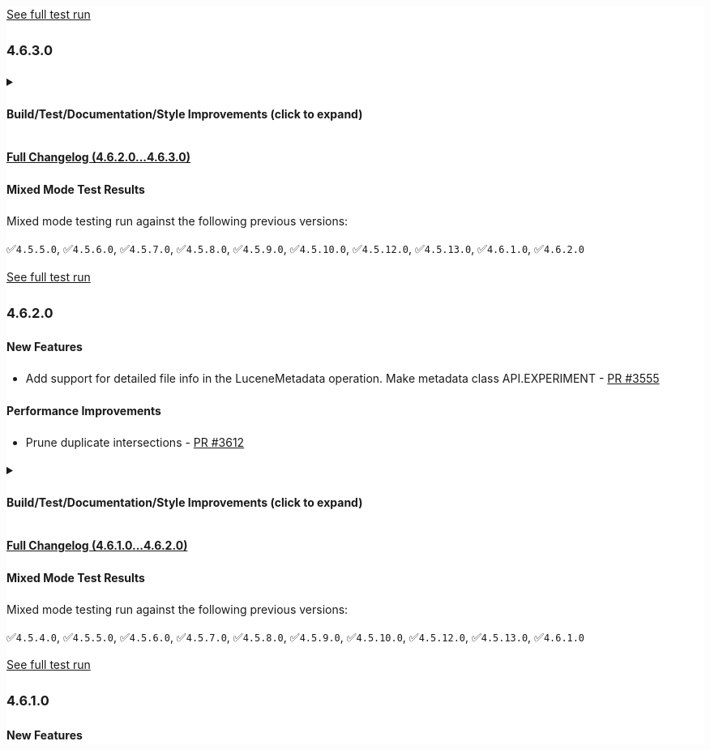[See full test run](https://github.com/FoundationDB/fdb-record-layer/actions/runs/17992329047)



### 4.6.3.0


<details><summary>

<h4> Build/Test/Documentation/Style Improvements (click to expand) </h4>

</summary></details>


**[Full Changelog (4.6.2.0...4.6.3.0)](https://github.com/FoundationDB/fdb-record-layer/compare/4.6.2.0...4.6.3.0)**

#### Mixed Mode Test Results

Mixed mode testing run against the following previous versions:

✅`4.5.5.0`, ✅`4.5.6.0`, ✅`4.5.7.0`, ✅`4.5.8.0`, ✅`4.5.9.0`, ✅`4.5.10.0`, ✅`4.5.12.0`, ✅`4.5.13.0`, ✅`4.6.1.0`, ✅`4.6.2.0`

[See full test run](https://github.com/FoundationDB/fdb-record-layer/actions/runs/17930606385)



### 4.6.2.0

<h4> New Features </h4>

* Add support for detailed file info in the LuceneMetadata operation. Make metadata class API.EXPERIMENT - [PR #3555](https://github.com/FoundationDB/fdb-record-layer/pull/3555)
<h4> Performance Improvements </h4>

* Prune duplicate intersections - [PR #3612](https://github.com/FoundationDB/fdb-record-layer/pull/3612)

<details><summary>

<h4> Build/Test/Documentation/Style Improvements (click to expand) </h4>

</summary></details>


**[Full Changelog (4.6.1.0...4.6.2.0)](https://github.com/FoundationDB/fdb-record-layer/compare/4.6.1.0...4.6.2.0)**

#### Mixed Mode Test Results

Mixed mode testing run against the following previous versions:

✅`4.5.4.0`, ✅`4.5.5.0`, ✅`4.5.6.0`, ✅`4.5.7.0`, ✅`4.5.8.0`, ✅`4.5.9.0`, ✅`4.5.10.0`, ✅`4.5.12.0`, ✅`4.5.13.0`, ✅`4.6.1.0`

[See full test run](https://github.com/FoundationDB/fdb-record-layer/actions/runs/17837725511)



### 4.6.1.0

<h4> New Features </h4>
